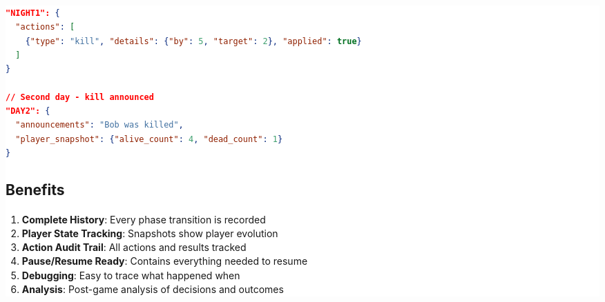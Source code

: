 ```json
"NIGHT1": {
  "actions": [
    {"type": "kill", "details": {"by": 5, "target": 2}, "applied": true}
  ]
}

// Second day - kill announced
"DAY2": {
  "announcements": "Bob was killed",
  "player_snapshot": {"alive_count": 4, "dead_count": 1}
}
```

## Benefits

1. **Complete History**: Every phase transition is recorded
2. **Player State Tracking**: Snapshots show player evolution
3. **Action Audit Trail**: All actions and results tracked
4. **Pause/Resume Ready**: Contains everything needed to resume
5. **Debugging**: Easy to trace what happened when
6. **Analysis**: Post-game analysis of decisions and outcomes
